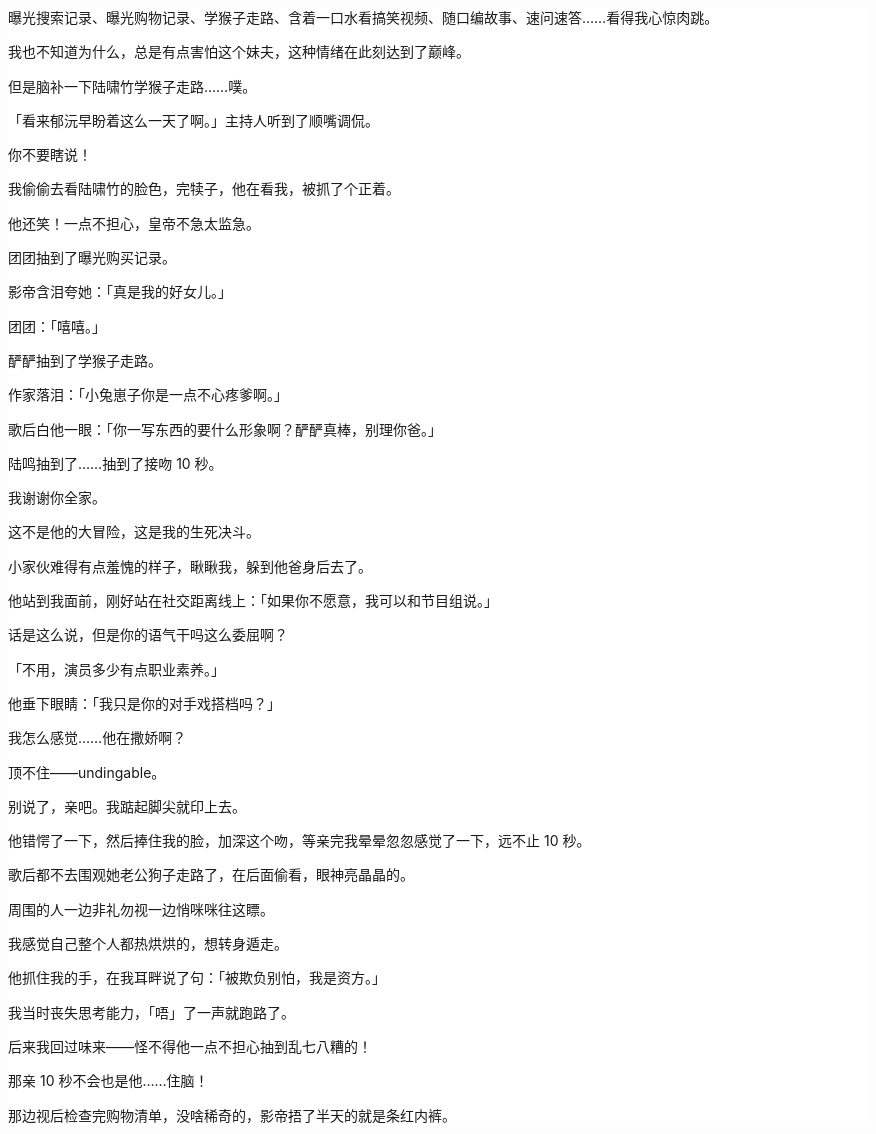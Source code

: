 曝光搜索记录、曝光购物记录、学猴子走路、含着一口水看搞笑视频、随口编故事、速问速答……看得我心惊肉跳。

我也不知道为什么，总是有点害怕这个妹夫，这种情绪在此刻达到了巅峰。

但是脑补一下陆啸竹学猴子走路……噗。

「看来郁沅早盼着这么一天了啊。」主持人听到了顺嘴调侃。

你不要瞎说！

我偷偷去看陆啸竹的脸色，完犊子，他在看我，被抓了个正着。

他还笑！一点不担心，皇帝不急太监急。

团团抽到了曝光购买记录。

影帝含泪夸她：「真是我的好女儿。」

团团：「嘻嘻。」

酽酽抽到了学猴子走路。

作家落泪：「小兔崽子你是一点不心疼爹啊。」

歌后白他一眼：「你一写东西的要什么形象啊？酽酽真棒，别理你爸。」

陆鸣抽到了……抽到了接吻 10 秒。

我谢谢你全家。

这不是他的大冒险，这是我的生死决斗。

小家伙难得有点羞愧的样子，瞅瞅我，躲到他爸身后去了。

他站到我面前，刚好站在社交距离线上：「如果你不愿意，我可以和节目组说。」

话是这么说，但是你的语气干吗这么委屈啊？

「不用，演员多少有点职业素养。」

他垂下眼睛：「我只是你的对手戏搭档吗？」

我怎么感觉……他在撒娇啊？

顶不住——undingable。

别说了，亲吧。我踮起脚尖就印上去。

他错愕了一下，然后捧住我的脸，加深这个吻，等亲完我晕晕忽忽感觉了一下，远不止 10 秒。

歌后都不去围观她老公狗子走路了，在后面偷看，眼神亮晶晶的。

周围的人一边非礼勿视一边悄咪咪往这瞟。

我感觉自己整个人都热烘烘的，想转身遁走。

他抓住我的手，在我耳畔说了句：「被欺负别怕，我是资方。」

我当时丧失思考能力，「唔」了一声就跑路了。

后来我回过味来——怪不得他一点不担心抽到乱七八糟的！

那亲 10 秒不会也是他……住脑！

那边视后检查完购物清单，没啥稀奇的，影帝捂了半天的就是条红内裤。
